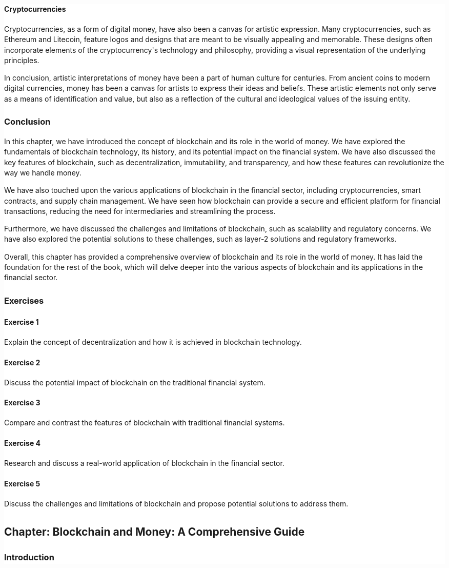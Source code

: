#### Cryptocurrencies

Cryptocurrencies, as a form of digital money, have also been a canvas for artistic expression. Many cryptocurrencies, such as Ethereum and Litecoin, feature logos and designs that are meant to be visually appealing and memorable. These designs often incorporate elements of the cryptocurrency's technology and philosophy, providing a visual representation of the underlying principles.

In conclusion, artistic interpretations of money have been a part of human culture for centuries. From ancient coins to modern digital currencies, money has been a canvas for artists to express their ideas and beliefs. These artistic elements not only serve as a means of identification and value, but also as a reflection of the cultural and ideological values of the issuing entity.


### Conclusion
In this chapter, we have introduced the concept of blockchain and its role in the world of money. We have explored the fundamentals of blockchain technology, its history, and its potential impact on the financial system. We have also discussed the key features of blockchain, such as decentralization, immutability, and transparency, and how these features can revolutionize the way we handle money.

We have also touched upon the various applications of blockchain in the financial sector, including cryptocurrencies, smart contracts, and supply chain management. We have seen how blockchain can provide a secure and efficient platform for financial transactions, reducing the need for intermediaries and streamlining the process.

Furthermore, we have discussed the challenges and limitations of blockchain, such as scalability and regulatory concerns. We have also explored the potential solutions to these challenges, such as layer-2 solutions and regulatory frameworks.

Overall, this chapter has provided a comprehensive overview of blockchain and its role in the world of money. It has laid the foundation for the rest of the book, which will delve deeper into the various aspects of blockchain and its applications in the financial sector.

### Exercises
#### Exercise 1
Explain the concept of decentralization and how it is achieved in blockchain technology.

#### Exercise 2
Discuss the potential impact of blockchain on the traditional financial system.

#### Exercise 3
Compare and contrast the features of blockchain with traditional financial systems.

#### Exercise 4
Research and discuss a real-world application of blockchain in the financial sector.

#### Exercise 5
Discuss the challenges and limitations of blockchain and propose potential solutions to address them.


## Chapter: Blockchain and Money: A Comprehensive Guide

### Introduction
